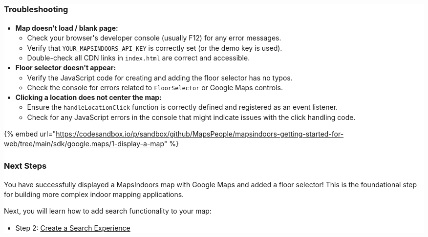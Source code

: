 ### Troubleshooting

* **Map doesn't load / blank page:**
  * Check your browser's developer console (usually F12) for any error messages.
  * Verify that `YOUR_MAPSINDOORS_API_KEY` is correctly set (or the demo key is used).
  * Double-check all CDN links in `index.html` are correct and accessible.
* **Floor selector doesn't appear:**
  * Verify the JavaScript code for creating and adding the floor selector has no typos.
  * Check the console for errors related to `FloorSelector` or Google Maps controls.
* **Clicking a location does not center the map:**
  * Ensure the `handleLocationClick` function is correctly defined and registered as an event listener.
  * Check for any JavaScript errors in the console that might indicate issues with the click handling code.

{% embed url="https://codesandbox.io/p/sandbox/github/MapsPeople/mapsindoors-getting-started-for-web/tree/main/sdk/google.maps/1-display-a-map" %}

### Next Steps

You have successfully displayed a MapsIndoors map with Google Maps and added a floor selector! This is the foundational step for building more complex indoor mapping applications.

Next, you will learn how to add search functionality to your map:

* Step 2: [Create a Search Experience](create-a-search-experience.md)
